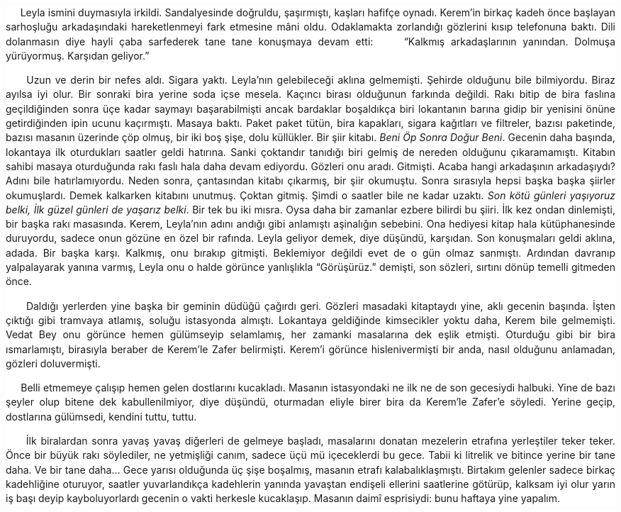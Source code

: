 <p align="justify">
&nbsp;&nbsp;&nbsp;&nbsp;
Leyla ismini duymasıyla irkildi. Sandalyesinde doğruldu, şaşırmıştı, kaşları hafifçe oynadı. Kerem’in birkaç kadeh önce başlayan sarhoşluğu arkadaşındaki hareketlenmeyi fark etmesine mâni oldu. Odaklamakta zorlandığı gözlerini kısıp telefonuna baktı. Dili dolanmasın diye hayli çaba sarfederek tane tane konuşmaya devam etti:  
&nbsp;&nbsp;&nbsp;&nbsp;“Kalkmış arkadaşlarının yanından. Dolmuşa yürüyormuş. Karşıdan geliyor.”
</p>

<p align="justify">
&nbsp;&nbsp;&nbsp;&nbsp;
Uzun ve derin bir nefes aldı. Sigara yaktı. Leyla’nın gelebileceği aklına gelmemişti. Şehirde olduğunu bile bilmiyordu. Biraz ayılsa iyi olur. Bir sonraki bira yerine soda içse mesela. Kaçıncı birası olduğunun farkında değildi. Rakı bitip de bira faslına geçildiğinden sonra üçe kadar saymayı başarabilmişti ancak bardaklar boşaldıkça biri lokantanın barına gidip bir yenisini önüne getirdiğinden ipin ucunu kaçırmıştı. Masaya baktı. Paket paket tütün, bira kapakları, sigara kağıtları ve filtreler, bazısı paketinde, bazısı masanın üzerinde çöp olmuş, bir iki boş şişe, dolu küllükler. Bir şiir kitabı. <i>Beni Öp Sonra Doğur Beni</i>. Gecenin daha başında, lokantaya ilk oturdukları saatler geldi hatırına. Sanki çoktandır tanıdığı biri gelmiş de nereden olduğunu çıkaramamıştı.   Kitabın sahibi masaya oturduğunda rakı faslı hala daha devam ediyordu. Gözleri onu aradı. Gitmişti. Acaba hangi arkadaşının arkadaşıydı? Adını bile hatırlamıyordu. Neden sonra, çantasından kitabı çıkarmış, bir şiir okumuştu. Sonra sırasıyla hepsi başka başka şiirler okumuşlardı. Demek kalkarken kitabını unutmuş. Çoktan gitmiş. Şimdi o saatler bile ne kadar uzaktı. <i>Son kötü günleri yaşıyoruz belki, İlk güzel günleri de yaşarız belki</i>. Bir tek bu iki mısra. Oysa daha bir zamanlar ezbere bilirdi bu şiiri. İlk kez ondan dinlemişti, bir başka rakı masasında. Kerem, Leyla’nın adını andığı gibi anlamıştı aşinalığın sebebini. Ona hediyesi kitap hala kütüphanesinde duruyordu, sadece onun gözüne en özel bir rafında.  Leyla geliyor demek, diye düşündü, karşıdan. Son konuşmaları geldi aklına, adada. Bir başka karşı. Kalkmış, onu bırakıp gitmişti. Beklemiyor değildi evet de o gün olmaz sanmıştı. Ardından davranıp yalpalayarak yanına varmış,
 Leyla onu o halde görünce yanlışlıkla “Görüşürüz.” demişti, son sözleri, sırtını dönüp temelli gitmeden önce. 
</p>

<p align="justify">
&nbsp;&nbsp;&nbsp;&nbsp;
Daldığı yerlerden yine başka bir geminin düdüğü çağırdı geri. Gözleri masadaki kitaptaydı yine, aklı gecenin başında. İşten çıktığı gibi tramvaya atlamış, soluğu istasyonda almıştı. Lokantaya geldiğinde kimsecikler yoktu daha, Kerem bile gelmemişti. Vedat Bey onu görünce hemen gülümseyip selamlamış, her zamanki masalarına dek eşlik etmişti. Oturduğu gibi bir bira ısmarlamıştı, birasıyla beraber de Kerem’le Zafer belirmişti. Kerem’i görünce hislenivermişti bir anda, nasıl olduğunu anlamadan, gözleri doluvermişti.
</p>

<p align="justify">
&nbsp;&nbsp;&nbsp;&nbsp;
Belli etmemeye çalışıp hemen gelen dostlarını kucakladı. Masanın istasyondaki ne ilk ne de son gecesiydi halbuki. Yine de bazı şeyler olup bitene dek kabullenilmiyor, diye düşündü, oturmadan eliyle birer bira da Kerem’le Zafer’e söyledi. Yerine geçip, dostlarına gülümsedi, kendini tuttu, tuttu.
</p>

<p align="justify">
&nbsp;&nbsp;&nbsp;&nbsp;
İlk biralardan sonra yavaş yavaş diğerleri de gelmeye başladı, masalarını donatan mezelerin etrafına yerleştiler teker teker. Önce bir büyük rakı söylediler, ne yetmişliği canım, sadece üçü mü içeceklerdi bu gece. Tabii ki litrelik ve bitince yerine bir tane daha. Ve bir tane daha… Gece yarısı olduğunda üç şişe boşalmış, masanın etrafı kalabalıklaşmıştı. Birtakım gelenler sadece birkaç kadehliğine oturuyor, saatler yuvarlandıkça kadehlerin yanında yavaştan endişeli ellerini saatlerine götürüp, kalksam iyi olur yarın iş başı deyip kayboluyorlardı gecenin o vakti herkesle kucaklaşıp. Masanın daimî esprisiydi: bunu haftaya yine yapalım. 
</p>

